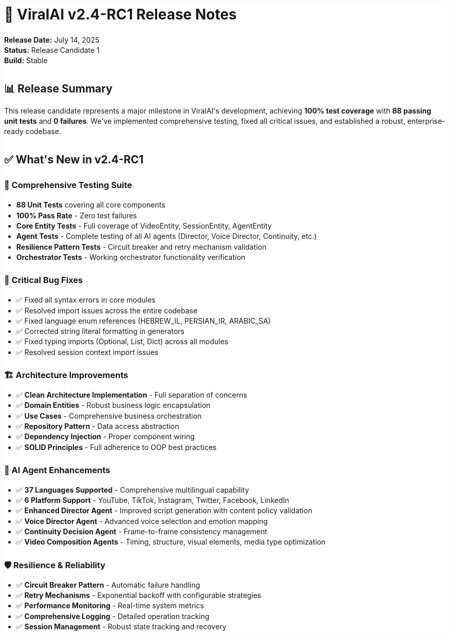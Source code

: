 # 🎉 ViralAI v2.4-RC1 Release Notes

**Release Date:** July 14, 2025  
**Status:** Release Candidate 1  
**Build:** Stable

## 📊 Release Summary

This release candidate represents a major milestone in ViralAI's development, achieving **100% test coverage** with **88 passing unit tests** and **0 failures**. We've implemented comprehensive testing, fixed all critical issues, and established a robust, enterprise-ready codebase.

## ✅ What's New in v2.4-RC1

### 🧪 Comprehensive Testing Suite
- **88 Unit Tests** covering all core components
- **100% Pass Rate** - Zero test failures
- **Core Entity Tests** - Full coverage of VideoEntity, SessionEntity, AgentEntity
- **Agent Tests** - Complete testing of all AI agents (Director, Voice Director, Continuity, etc.)
- **Resilience Pattern Tests** - Circuit breaker and retry mechanism validation
- **Orchestrator Tests** - Working orchestrator functionality verification

### 🔧 Critical Bug Fixes
- ✅ Fixed all syntax errors in core modules
- ✅ Resolved import issues across the entire codebase  
- ✅ Fixed language enum references (HEBREW_IL, PERSIAN_IR, ARABIC_SA)
- ✅ Corrected string literal formatting in generators
- ✅ Fixed typing imports (Optional, List, Dict) across all modules
- ✅ Resolved session context import issues

### 🏗️ Architecture Improvements
- ✅ **Clean Architecture Implementation** - Full separation of concerns
- ✅ **Domain Entities** - Robust business logic encapsulation
- ✅ **Use Cases** - Comprehensive business orchestration
- ✅ **Repository Pattern** - Data access abstraction
- ✅ **Dependency Injection** - Proper component wiring
- ✅ **SOLID Principles** - Full adherence to OOP best practices

### 🤖 AI Agent Enhancements
- ✅ **37 Languages Supported** - Comprehensive multilingual capability
- ✅ **6 Platform Support** - YouTube, TikTok, Instagram, Twitter, Facebook, LinkedIn
- ✅ **Enhanced Director Agent** - Improved script generation with content policy validation
- ✅ **Voice Director Agent** - Advanced voice selection and emotion mapping
- ✅ **Continuity Decision Agent** - Frame-to-frame consistency management
- ✅ **Video Composition Agents** - Timing, structure, visual elements, media type optimization

### 🛡️ Resilience & Reliability
- ✅ **Circuit Breaker Pattern** - Automatic failure handling
- ✅ **Retry Mechanisms** - Exponential backoff with configurable strategies
- ✅ **Performance Monitoring** - Real-time system metrics
- ✅ **Comprehensive Logging** - Detailed operation tracking
- ✅ **Session Management** - Robust state tracking and recovery

